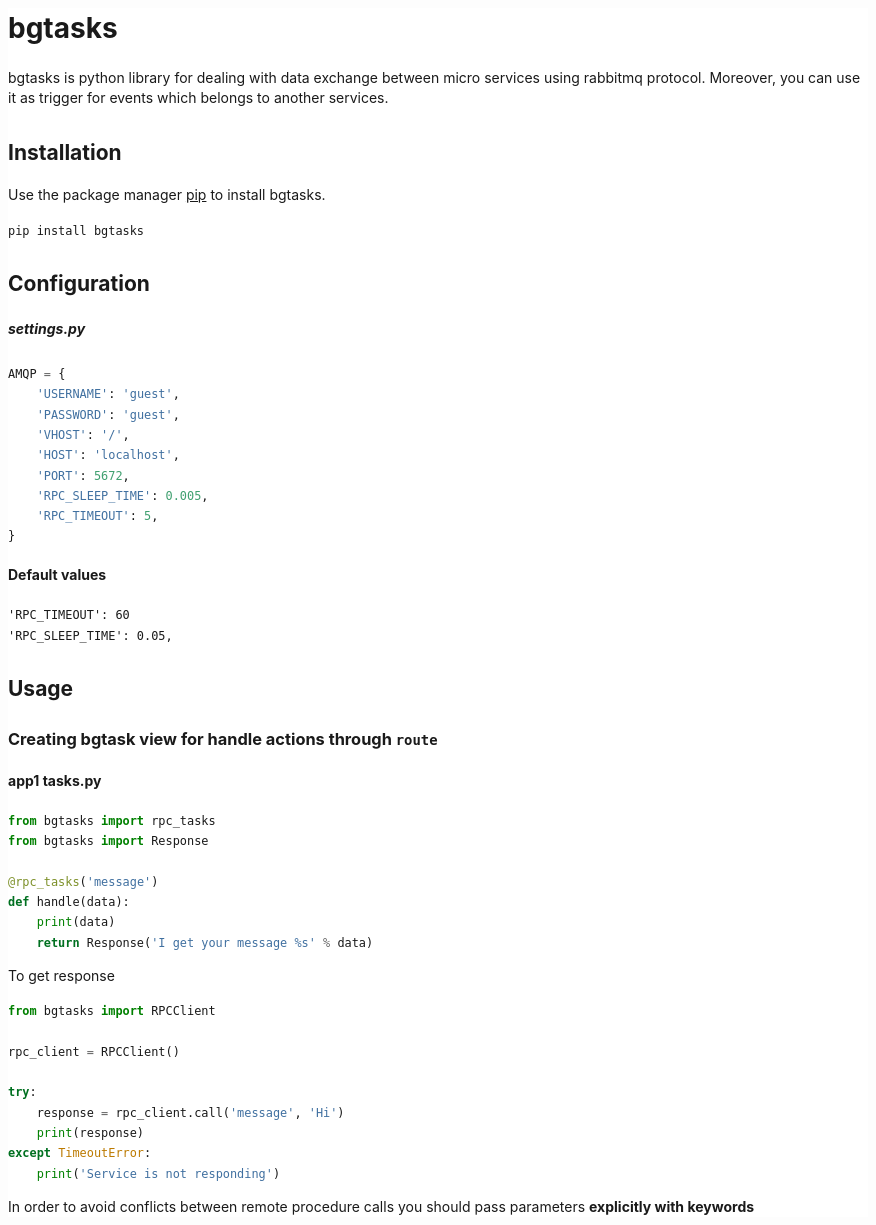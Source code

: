 # bgtasks
bgtasks is python library for dealing with data exchange between 
micro services using rabbitmq protocol. Moreover, you can use it as trigger for events which belongs to another services.

## Installation
Use the package manager [pip](https://pip.pypa.io/en/stable/) to install bgtasks.
```shell
pip install bgtasks
```


## Configuration

##### settings.py
```python
AMQP = {
    'USERNAME': 'guest',
    'PASSWORD': 'guest',
    'VHOST': '/',
    'HOST': 'localhost',
    'PORT': 5672,
    'RPC_SLEEP_TIME': 0.005,
    'RPC_TIMEOUT': 5,
}
```
#### Default values
```
'RPC_TIMEOUT': 60
'RPC_SLEEP_TIME': 0.05,
```

## Usage

### Creating bgtask view for handle actions through `route`
#### app1 tasks.py
```python
from bgtasks import rpc_tasks
from bgtasks import Response

@rpc_tasks('message')
def handle(data):
    print(data)
    return Response('I get your message %s' % data)
```
To get response
```python
from bgtasks import RPCClient

rpc_client = RPCClient()

try:
    response = rpc_client.call('message', 'Hi')
    print(response)
except TimeoutError:
    print('Service is not responding')
```
In order to avoid conflicts between remote procedure calls you should pass parameters **explicitly with keywords**
 